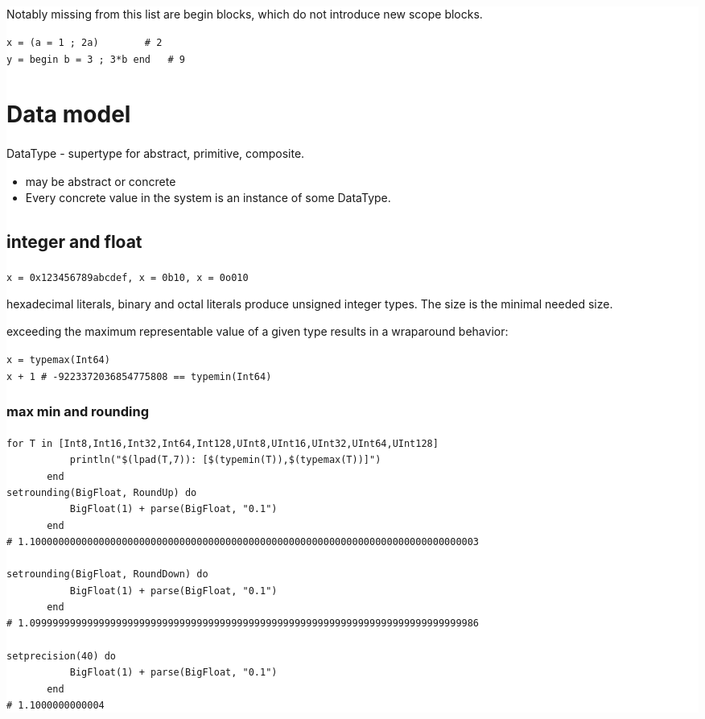 Notably missing from this list are begin blocks, which do not introduce new scope blocks.

    x = (a = 1 ; 2a) 		# 2
    y = begin b = 3 ; 3*b end 	# 9


<a id="orgd12b3c3"></a>

# Data model

DataType - supertype for abstract, primitive, composite.

-   may be abstract or concrete
-   Every concrete value in the system is an instance of some DataType.


<a id="org6ffe33a"></a>

## integer and float

    x = 0x123456789abcdef, x = 0b10, x = 0o010

hexadecimal literals, binary and octal literals produce unsigned integer types. The size is the minimal needed
 size.

exceeding the maximum representable value of a given type results in a wraparound behavior:

    x = typemax(Int64)
    x + 1 # -9223372036854775808 == typemin(Int64)


<a id="orgeb08ac0"></a>

### max min and rounding

    for T in [Int8,Int16,Int32,Int64,Int128,UInt8,UInt16,UInt32,UInt64,UInt128]
               println("$(lpad(T,7)): [$(typemin(T)),$(typemax(T))]")
           end
    setrounding(BigFloat, RoundUp) do
               BigFloat(1) + parse(BigFloat, "0.1")
           end
    # 1.100000000000000000000000000000000000000000000000000000000000000000000000000003
    
    setrounding(BigFloat, RoundDown) do
               BigFloat(1) + parse(BigFloat, "0.1")
           end
    # 1.099999999999999999999999999999999999999999999999999999999999999999999999999986
    
    setprecision(40) do
               BigFloat(1) + parse(BigFloat, "0.1")
           end
    # 1.1000000000004
